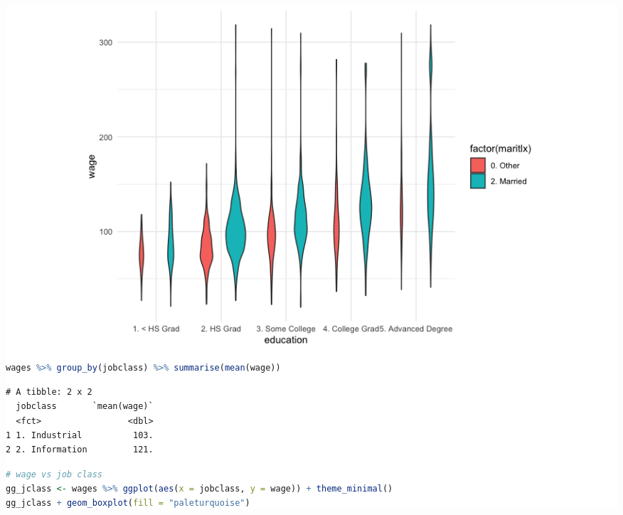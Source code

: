 <img src="ch7-nonlinear-models_files/figure-gfm/other-vars-7-8.png" width="75%" style="display: block; margin: auto;" />

``` r
wages %>% group_by(jobclass) %>% summarise(mean(wage))
```

    # A tibble: 2 x 2
      jobclass       `mean(wage)`
      <fct>                 <dbl>
    1 1. Industrial          103.
    2 2. Information         121.

``` r
# wage vs job class
gg_jclass <- wages %>% ggplot(aes(x = jobclass, y = wage)) + theme_minimal()
gg_jclass + geom_boxplot(fill = "paleturquoise")
```

